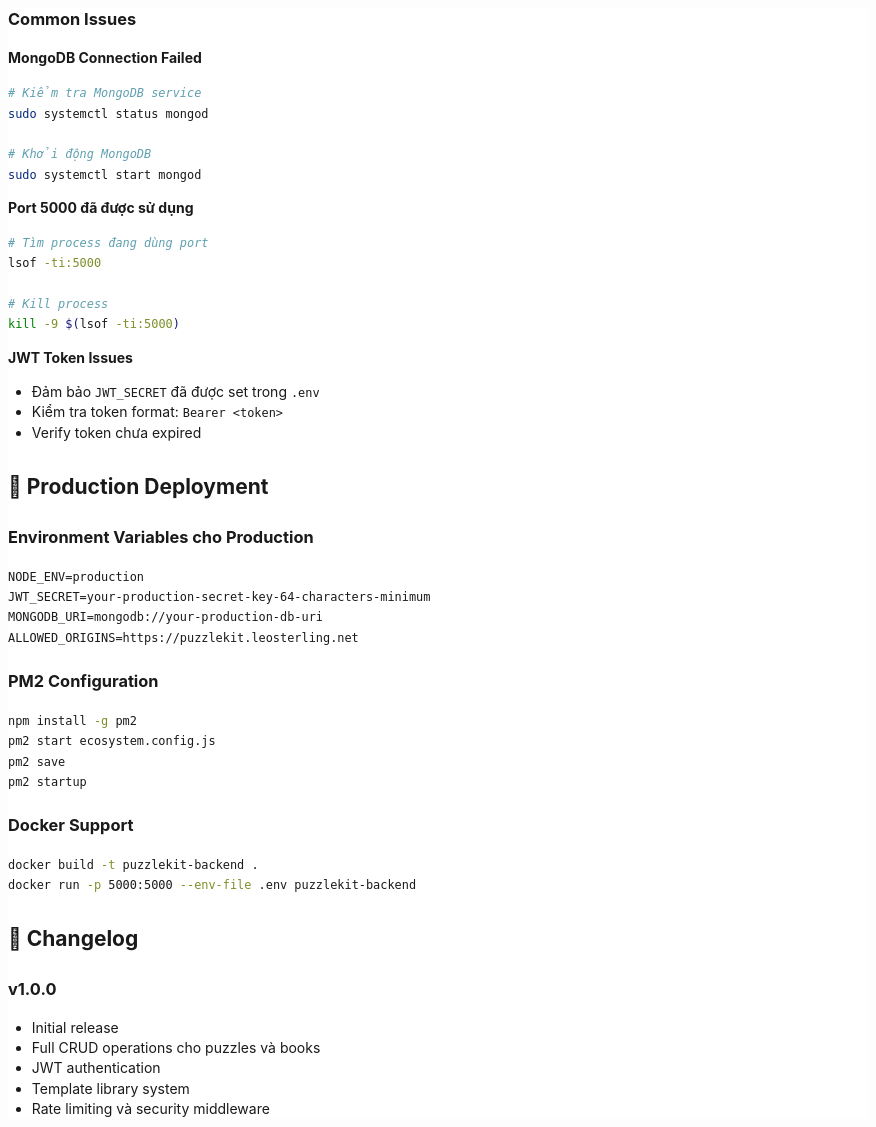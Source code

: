 ### Common Issues

**MongoDB Connection Failed**
```bash
# Kiểm tra MongoDB service
sudo systemctl status mongod

# Khởi động MongoDB
sudo systemctl start mongod
```

**Port 5000 đã được sử dụng**
```bash
# Tìm process đang dùng port
lsof -ti:5000

# Kill process
kill -9 $(lsof -ti:5000)
```

**JWT Token Issues**
- Đảm bảo `JWT_SECRET` đã được set trong `.env`
- Kiểm tra token format: `Bearer <token>`
- Verify token chưa expired

## 🚀 Production Deployment

### Environment Variables cho Production
```env
NODE_ENV=production
JWT_SECRET=your-production-secret-key-64-characters-minimum
MONGODB_URI=mongodb://your-production-db-uri
ALLOWED_ORIGINS=https://puzzlekit.leosterling.net
```

### PM2 Configuration
```bash
npm install -g pm2
pm2 start ecosystem.config.js
pm2 save
pm2 startup
```

### Docker Support
```bash
docker build -t puzzlekit-backend .
docker run -p 5000:5000 --env-file .env puzzlekit-backend
```

## 📝 Changelog

### v1.0.0
- Initial release
- Full CRUD operations cho puzzles và books
- JWT authentication
- Template library system
- Rate limiting và security middleware
